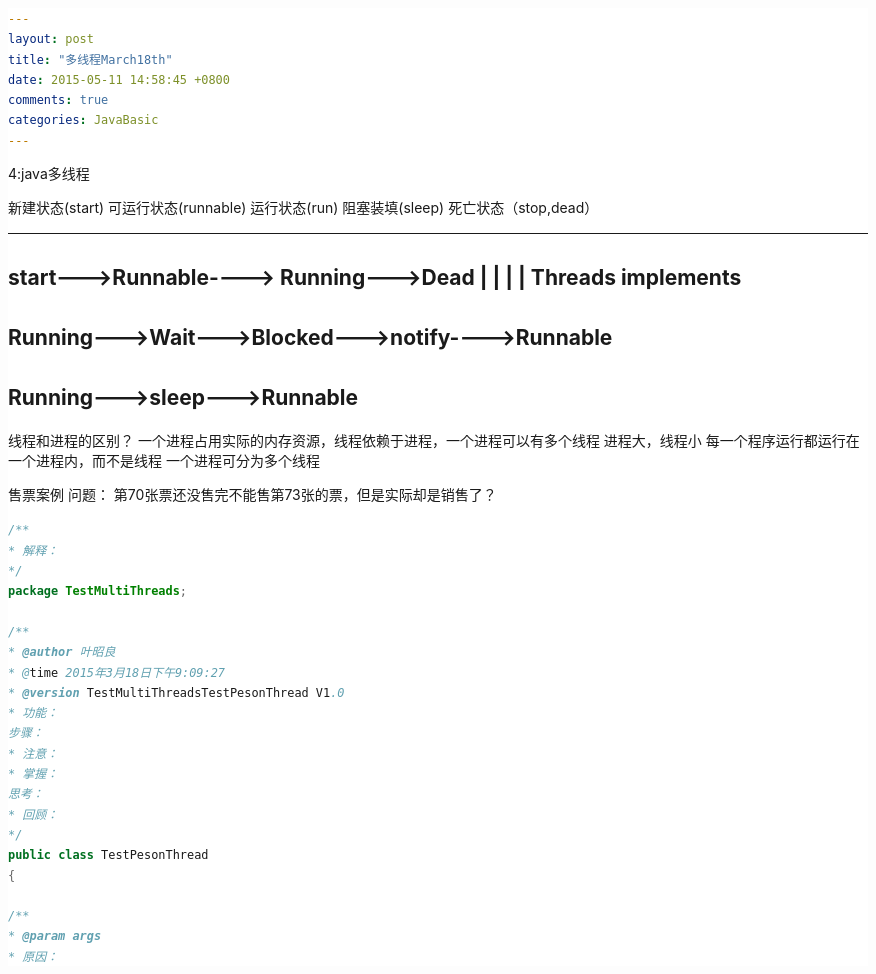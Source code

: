 ```yaml
---
layout: post
title: "多线程March18th"
date: 2015-05-11 14:58:45 +0800
comments: true
categories: JavaBasic
---
```


4:java多线程

新建状态(start)
可运行状态(runnable)
运行状态(run)
阻塞装填(sleep)
死亡状态（stop,dead）


------------------------------------------------------------------------------------

start--->Runnable----> Running--->Dead
   |               |
   |               |
Threads    implements
------------------------------------------------------------------------------------
Running--->Wait--->Blocked--->notify---->Runnable
------------------------------------------------------------------------------------
Running--->sleep--->Runnable
------------------------------------------------------------------------------------


线程和进程的区别？
一个进程占用实际的内存资源，线程依赖于进程，一个进程可以有多个线程
进程大，线程小
每一个程序运行都运行在一个进程内，而不是线程
一个进程可分为多个线程



售票案例
问题： 第70张票还没售完不能售第73张的票，但是实际却是销售了？

```java
/**
* 解释：
*/
package TestMultiThreads;

/**
* @author 叶昭良
* @time 2015年3月18日下午9:09:27
* @version TestMultiThreadsTestPesonThread V1.0
* 功能： 
步骤：
* 注意：
* 掌握：
思考：
* 回顾：
*/
public class TestPesonThread
{

/**
* @param args 
* 原因：
```